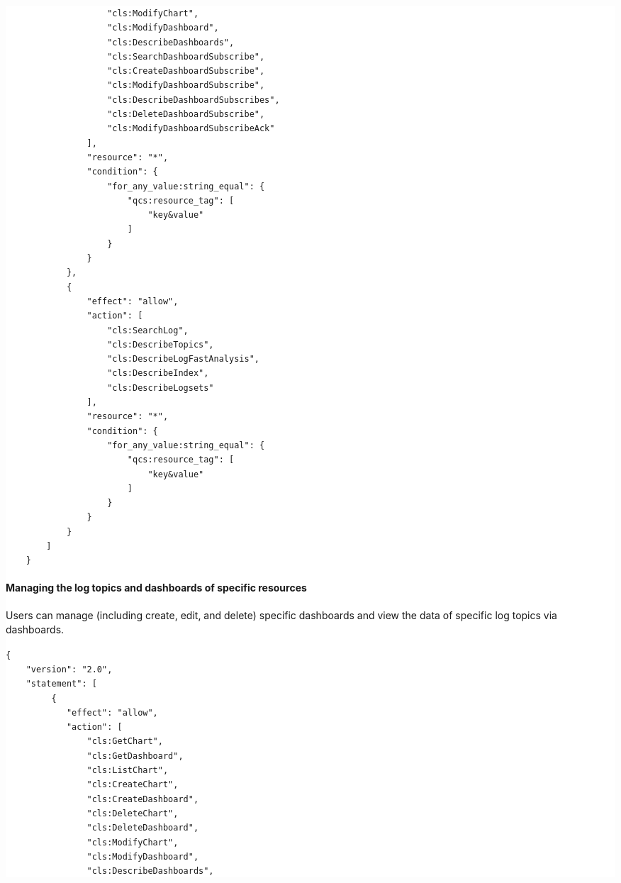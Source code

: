 ```
                    "cls:ModifyChart",
                    "cls:ModifyDashboard",
                    "cls:DescribeDashboards",
                    "cls:SearchDashboardSubscribe",
                    "cls:CreateDashboardSubscribe",
                    "cls:ModifyDashboardSubscribe",
                    "cls:DescribeDashboardSubscribes",
                    "cls:DeleteDashboardSubscribe",
                    "cls:ModifyDashboardSubscribeAck"
                ],
                "resource": "*",
                "condition": {
                    "for_any_value:string_equal": {
                        "qcs:resource_tag": [
                            "key&value"
                        ]
                    }
                }
            },
            {
                "effect": "allow",
                "action": [
                    "cls:SearchLog",
                    "cls:DescribeTopics",
                    "cls:DescribeLogFastAnalysis",
                    "cls:DescribeIndex",
                    "cls:DescribeLogsets"
                ],
                "resource": "*",
                "condition": {
                    "for_any_value:string_equal": {
                        "qcs:resource_tag": [
                            "key&value"
                        ]
                    }
                }
            }
        ]
    }
```


#### Managing the log topics and dashboards of specific resources

Users can manage (including create, edit, and delete) specific dashboards and view the data of specific log topics via dashboards.

```
{
    "version": "2.0",
    "statement": [
         {
            "effect": "allow",
            "action": [
                "cls:GetChart",
                "cls:GetDashboard",
                "cls:ListChart",
                "cls:CreateChart",
                "cls:CreateDashboard",
                "cls:DeleteChart",
                "cls:DeleteDashboard",
                "cls:ModifyChart",
                "cls:ModifyDashboard",
                "cls:DescribeDashboards",
```